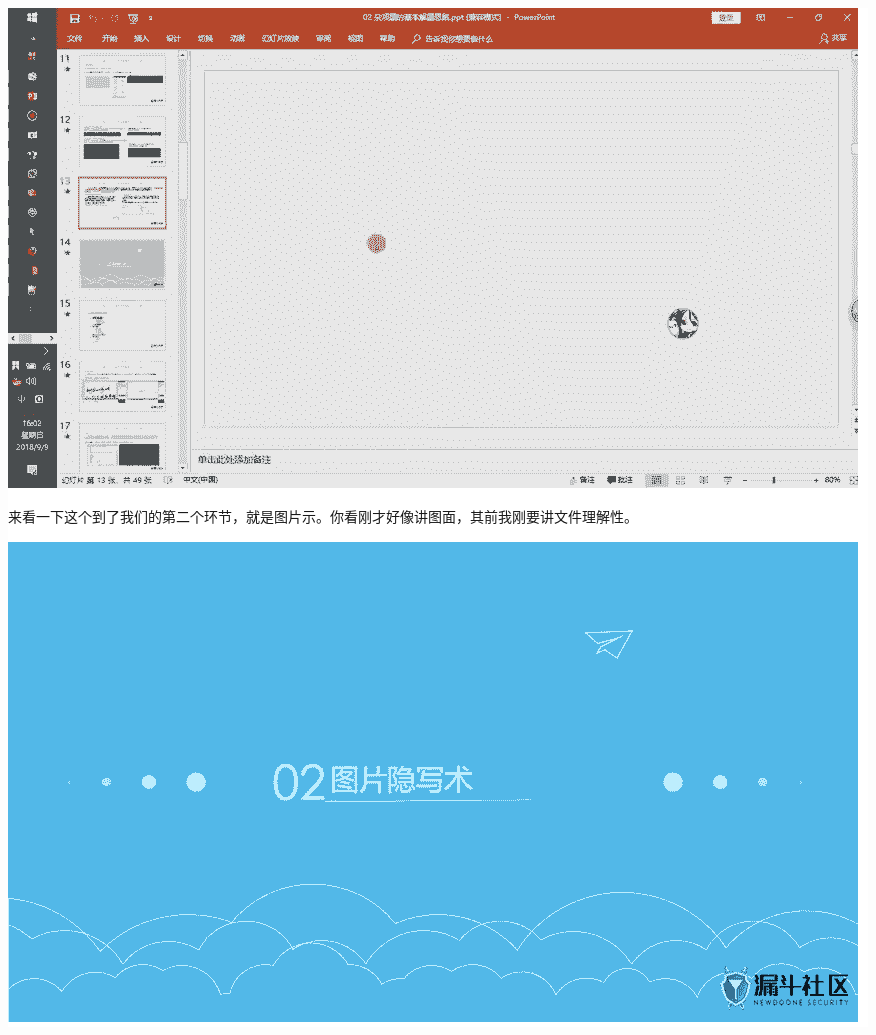 

![](img/6ca1887263cfc8d13623dc11d8ea820c_55.png)

来看一下这个到了我们的第二个环节，就是图片示。你看刚才好像讲图面，其前我刚要讲文件理解性。

![](img/6ca1887263cfc8d13623dc11d8ea820c_57.png)
